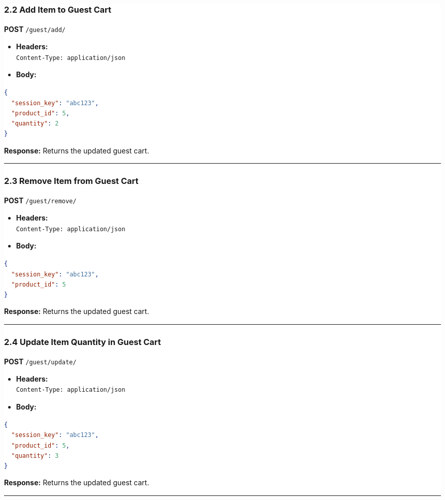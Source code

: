 
### 2.2 Add Item to Guest Cart

**POST** `/guest/add/`

- **Headers:**  
  `Content-Type: application/json`

- **Body:**
```json
{
  "session_key": "abc123",
  "product_id": 5,
  "quantity": 2
}
```

**Response:** Returns the updated guest cart.

---

### 2.3 Remove Item from Guest Cart

**POST** `/guest/remove/`

- **Headers:**  
  `Content-Type: application/json`

- **Body:**
```json
{
  "session_key": "abc123",
  "product_id": 5
}
```

**Response:** Returns the updated guest cart.

---

### 2.4 Update Item Quantity in Guest Cart

**POST** `/guest/update/`

- **Headers:**  
  `Content-Type: application/json`

- **Body:**
```json
{
  "session_key": "abc123",
  "product_id": 5,
  "quantity": 3
}
```

**Response:** Returns the updated guest cart.

---